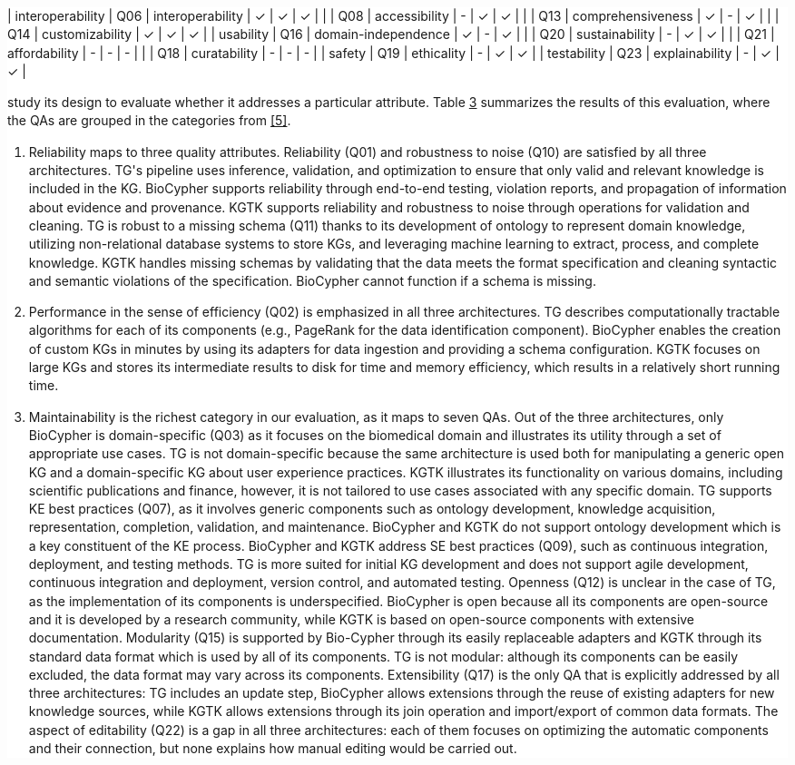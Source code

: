 | interoperability | Q06 | interoperability            | ✓  | ✓  | ✓  |
|                  | Q08 | accessibility               | -  | ✓  | ✓  |
|                  | Q13 | comprehensiveness           | ✓  | -  | ✓  |
|                  | Q14 | customizability             | ✓  | ✓  | ✓  |
| usability        | Q16 | domain-independence         | ✓  | -  | ✓  |
|                  | Q20 | sustainability              | -  | ✓  | ✓  |
|                  | Q21 | affordability               | -  | -  | -  |
|                  | Q18 | curatability                | -  | -  | -  |
| safety           | Q19 | ethicality                  | -  | ✓  | ✓  |
| testability      | Q23 | explainability              | -  | ✓  | ✓  |

study its design to evaluate whether it addresses a particular attribute. Table [3](#page-6-0) summarizes the results of this evaluation, where the QAs are grouped in the categories from [\[5\]](#page-8-25).

1. Reliability maps to three quality attributes. Reliability (Q01) and robustness to noise (Q10) are satisfied by all three architectures. TG's pipeline uses inference, validation, and optimization to ensure that only valid and relevant knowledge is included in the KG. BioCypher supports reliability through end-to-end testing, violation reports, and propagation of information about evidence and provenance. KGTK supports reliability and robustness to noise through operations for validation and cleaning. TG is robust to a missing schema (Q11) thanks to its development of ontology to represent domain knowledge, utilizing non-relational database systems to store KGs, and leveraging machine learning to extract, process, and complete knowledge. KGTK handles missing schemas by validating that the data meets the format specification and cleaning syntactic and semantic violations of the specification. BioCypher cannot function if a schema is missing.

2. Performance in the sense of efficiency (Q02) is emphasized in all three architectures. TG describes computationally tractable algorithms for each of its components (e.g., PageRank for the data identification component). BioCypher enables the creation of custom KGs in minutes by using its adapters for data ingestion and providing a schema configuration. KGTK focuses on large KGs and stores its intermediate results to disk for time and memory efficiency, which results in a relatively short running time.

3. Maintainability is the richest category in our evaluation, as it maps to seven QAs. Out of the three architectures, only BioCypher is domain-specific (Q03) as it focuses on the biomedical domain and illustrates its utility through a set of appropriate use cases. TG is not domain-specific because the same architecture is used both for manipulating a generic open KG and a domain-specific KG about user experience practices. KGTK illustrates its functionality on various domains, including scientific publications and finance, however, it is not tailored to use cases associated with any specific domain. TG supports KE best practices (Q07), as it involves generic components such as ontology development, knowledge acquisition, representation, completion, validation, and maintenance. BioCypher and KGTK do not support ontology development which is a key constituent of the KE process. BioCypher and KGTK address SE best practices (Q09), such as continuous integration, deployment, and testing methods. TG is more suited for initial KG development and does not support agile development, continuous integration and deployment, version control, and automated testing. Openness (Q12) is unclear in the case of TG, as the implementation of its components is underspecified. BioCypher is open because all its components are open-source and it is developed by a research community, while KGTK is based on open-source components with extensive documentation. Modularity (Q15) is supported by Bio-Cypher through its easily replaceable adapters and KGTK through its standard data format which is used by all of its components. TG is not modular: although its components can be easily excluded, the data format may vary across its components. Extensibility (Q17) is the only QA that is explicitly addressed by all three architectures: TG includes an update step, BioCypher allows extensions through the reuse of existing adapters for new knowledge sources, while KGTK allows extensions through its join operation and import/export of common data formats. The aspect of editability (Q22) is a gap in all three architectures: each of them focuses on optimizing the automatic components and their connection, but none explains how manual editing would be carried out.
